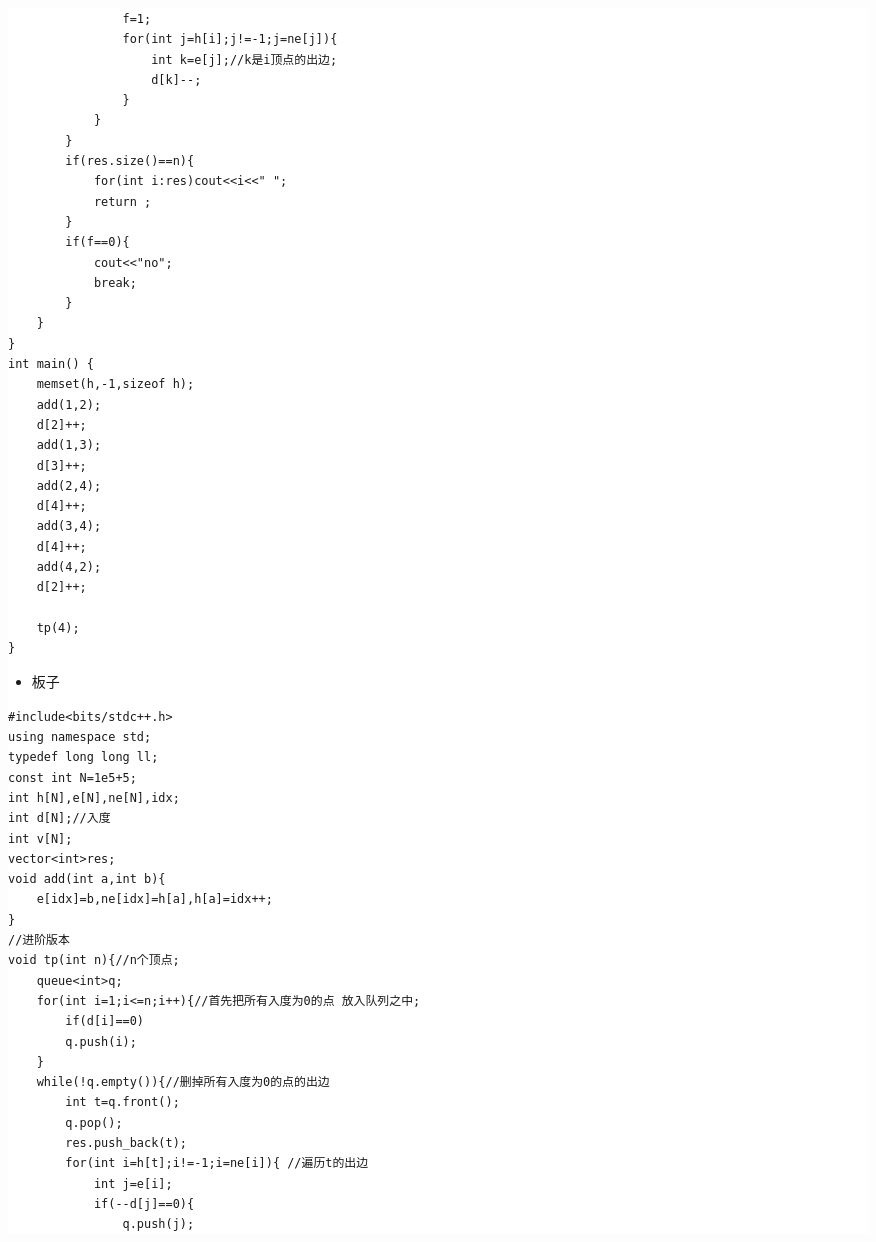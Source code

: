 ```
                f=1;
                for(int j=h[i];j!=-1;j=ne[j]){
                    int k=e[j];//k是i顶点的出边;
                    d[k]--;
                }
            }
        }
        if(res.size()==n){
            for(int i:res)cout<<i<<" ";
            return ;
        }
        if(f==0){
            cout<<"no";
            break;
        }
    }
}
int main() {
    memset(h,-1,sizeof h);
    add(1,2);
    d[2]++;
    add(1,3);
    d[3]++;
    add(2,4);
    d[4]++;
    add(3,4);
    d[4]++;
    add(4,2);
    d[2]++;

    tp(4);
}
```



* 板子

```
#include<bits/stdc++.h>
using namespace std;
typedef long long ll;
const int N=1e5+5;
int h[N],e[N],ne[N],idx;
int d[N];//入度
int v[N];
vector<int>res;
void add(int a,int b){
    e[idx]=b,ne[idx]=h[a],h[a]=idx++;
}
//进阶版本
void tp(int n){//n个顶点;
    queue<int>q;
    for(int i=1;i<=n;i++){//首先把所有入度为0的点 放入队列之中;
        if(d[i]==0)
        q.push(i);
    }
    while(!q.empty()){//删掉所有入度为0的点的出边
        int t=q.front();
        q.pop();
        res.push_back(t);     
        for(int i=h[t];i!=-1;i=ne[i]){ //遍历t的出边
            int j=e[i];
            if(--d[j]==0){
                q.push(j);
```
